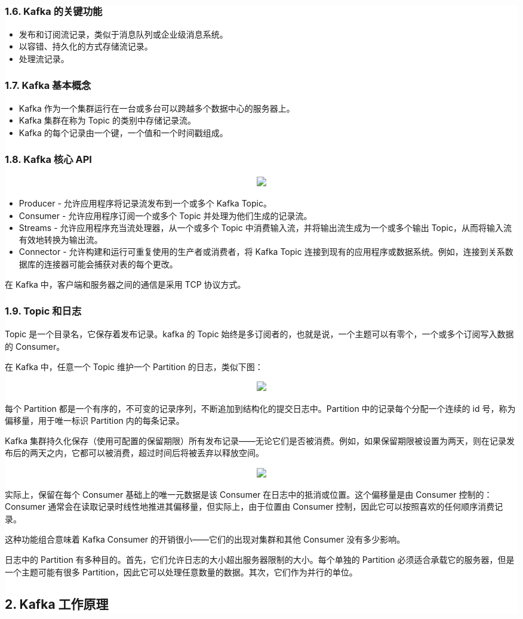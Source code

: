 ### 1.6. Kafka 的关键功能

- 发布和订阅流记录，类似于消息队列或企业级消息系统。
- 以容错、持久化的方式存储流记录。
- 处理流记录。

### 1.7. Kafka 基本概念

- Kafka 作为一个集群运行在一台或多台可以跨越多个数据中心的服务器上。
- Kafka 集群在称为 Topic 的类别中存储记录流。
- Kafka 的每个记录由一个键，一个值和一个时间戳组成。

### 1.8. Kafka 核心 API

<div align="center">
<img src="https://raw.githubusercontent.com/dunwu/JavaWeb/master/images/distributed/mq/kafka/kafka-core-api.png" width="400"/>
</div>

- Producer - 允许应用程序将记录流发布到一个或多个 Kafka Topic。
- Consumer - 允许应用程序订阅一个或多个 Topic 并处理为他们生成的记录流。
- Streams - 允许应用程序充当流处理器，从一个或多个 Topic 中消费输入流，并将输出流生成为一个或多个输出 Topic，从而将输入流有效地转换为输出流。
- Connector - 允许构建和运行可重复使用的生产者或消费者，将 Kafka Topic 连接到现有的应用程序或数据系统。例如，连接到关系数据库的连接器可能会捕获对表的每个更改。

在 Kafka 中，客户端和服务器之间的通信是采用 TCP 协议方式。

### 1.9. Topic 和日志

Topic 是一个目录名，它保存着发布记录。kafka 的 Topic 始终是多订阅者的，也就是说，一个主题可以有零个，一个或多个订阅写入数据的 Consumer。

在 Kafka 中，任意一个 Topic 维护一个 Partition 的日志，类似下图：

<div align="center">
<img src="https://raw.githubusercontent.com/dunwu/JavaWeb/master/images/distributed/mq/kafka/kafka-log-anatomy.png" width="400"/>
</div>

每个 Partition 都是一个有序的，不可变的记录序列，不断追加到结构化的提交日志中。Partition 中的记录每个分配一个连续的 id 号，称为偏移量，用于唯一标识 Partition 内的每条记录。

Kafka 集群持久化保存（使用可配置的保留期限）所有发布记录——无论它们是否被消费。例如，如果保留期限被设置为两天，则在记录发布后的两天之内，它都可以被消费，超过时间后将被丢弃以释放空间。

<div align="center">
<img src="https://raw.githubusercontent.com/dunwu/JavaWeb/master/images/distributed/mq/kafka/kafka-log-consumer.png" width="400"/>
</div>

实际上，保留在每个 Consumer 基础上的唯一元数据是该 Consumer 在日志中的抵消或位置。这个偏移量是由 Consumer 控制的：Consumer 通常会在读取记录时线性地推进其偏移量，但实际上，由于位置由 Consumer 控制，因此它可以按照喜欢的任何顺序消费记录。

这种功能组合意味着 Kafka Consumer 的开销很小——它们的出现对集群和其他 Consumer 没有多少影响。

日志中的 Partition 有多种目的。首先，它们允许日志的大小超出服务器限制的大小。每个单独的 Partition 必须适合承载它的服务器，但是一个主题可能有很多 Partition，因此它可以处理任意数量的数据。其次，它们作为并行的单位。

## 2. Kafka 工作原理

